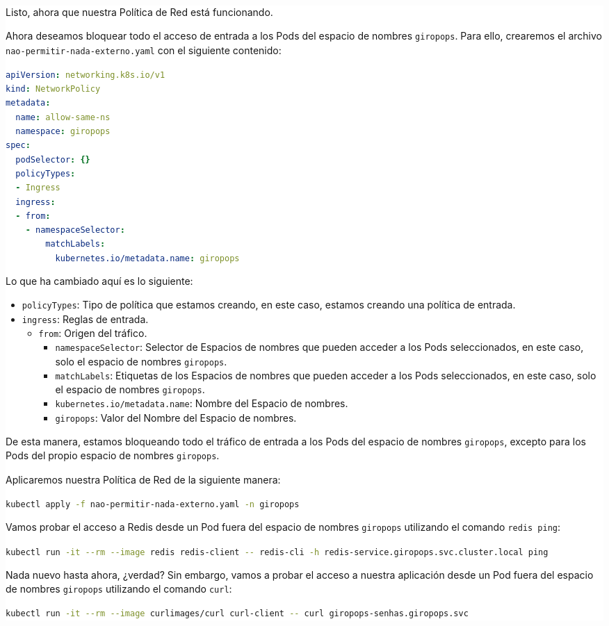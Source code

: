 Listo, ahora que nuestra Política de Red está funcionando.

Ahora deseamos bloquear todo el acceso de entrada a los Pods del espacio de nombres `giropops`. Para ello, crearemos el archivo `nao-permitir-nada-externo.yaml` con el siguiente contenido:

```yaml
apiVersion: networking.k8s.io/v1
kind: NetworkPolicy
metadata:
  name: allow-same-ns
  namespace: giropops
spec:
  podSelector: {}
  policyTypes:
  - Ingress
  ingress:
  - from:
    - namespaceSelector:
        matchLabels:
          kubernetes.io/metadata.name: giropops
```

Lo que ha cambiado aquí es lo siguiente:

- `policyTypes`: Tipo de política que estamos creando, en este caso, estamos creando una política de entrada.
- `ingress`: Reglas de entrada.
  - `from`: Origen del tráfico.
    - `namespaceSelector`: Selector de Espacios de nombres que pueden acceder a los Pods seleccionados, en este caso, solo el espacio de nombres `giropops`.
    - `matchLabels`: Etiquetas de los Espacios de nombres que pueden acceder a los Pods seleccionados, en este caso, solo el espacio de nombres `giropops`.
    - `kubernetes.io/metadata.name`: Nombre del Espacio de nombres.
    - `giropops`: Valor del Nombre del Espacio de nombres.

De esta manera, estamos bloqueando todo el tráfico de entrada a los Pods del espacio de nombres `giropops`, excepto para los Pods del propio espacio de nombres `giropops`.

Aplicaremos nuestra Política de Red de la siguiente manera:

```bash
kubectl apply -f nao-permitir-nada-externo.yaml -n giropops
```

Vamos probar el acceso a Redis desde un Pod fuera del espacio de nombres `giropops` utilizando el comando `redis ping`:

```bash
kubectl run -it --rm --image redis redis-client -- redis-cli -h redis-service.giropops.svc.cluster.local ping
```

Nada nuevo hasta ahora, ¿verdad? Sin embargo, vamos a probar el acceso a nuestra aplicación desde un Pod fuera del espacio de nombres `giropops` utilizando el comando `curl`:

```bash
kubectl run -it --rm --image curlimages/curl curl-client -- curl giropops-senhas.giropops.svc
```
